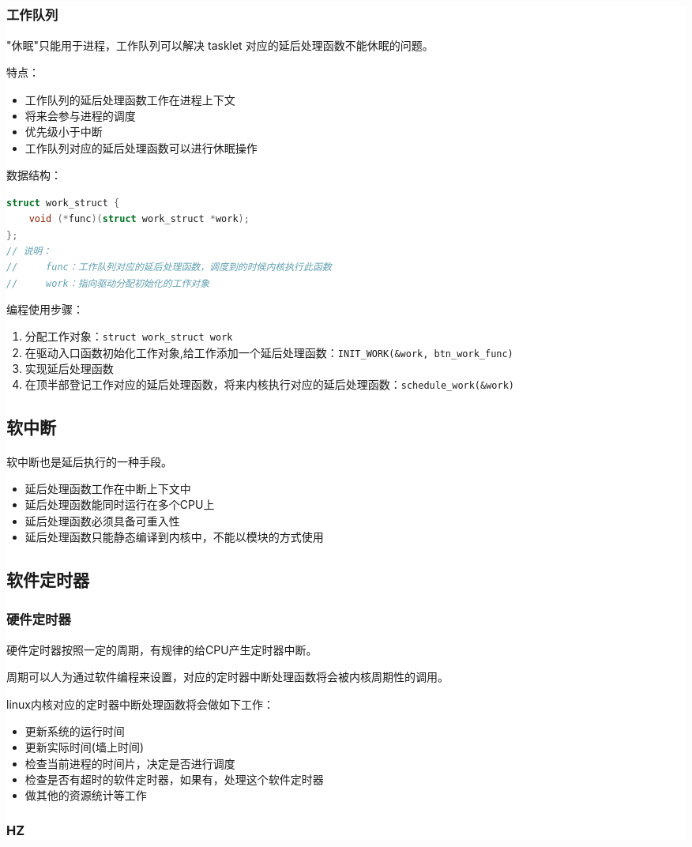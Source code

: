 ### 工作队列

"休眠"只能用于进程，工作队列可以解决 tasklet 对应的延后处理函数不能休眠的问题。

特点：

- 工作队列的延后处理函数工作在进程上下文
- 将来会参与进程的调度
- 优先级小于中断
- 工作队列对应的延后处理函数可以进行休眠操作

数据结构：

```c
struct work_struct {
    void (*func)(struct work_struct *work);
};
// 说明：
//     func：工作队列对应的延后处理函数，调度到的时候内核执行此函数
//     work：指向驱动分配初始化的工作对象
```

编程使用步骤：

1. 分配工作对象：`struct work_struct work`
2. 在驱动入口函数初始化工作对象,给工作添加一个延后处理函数：`INIT_WORK(&work, btn_work_func)`
3. 实现延后处理函数
4. 在顶半部登记工作对应的延后处理函数，将来内核执行对应的延后处理函数：`schedule_work(&work)`

## 软中断

软中断也是延后执行的一种手段。

- 延后处理函数工作在中断上下文中
- 延后处理函数能同时运行在多个CPU上
- 延后处理函数必须具备可重入性
- 延后处理函数只能静态编译到内核中，不能以模块的方式使用

## 软件定时器

### 硬件定时器

硬件定时器按照一定的周期，有规律的给CPU产生定时器中断。

周期可以人为通过软件编程来设置，对应的定时器中断处理函数将会被内核周期性的调用。

linux内核对应的定时器中断处理函数将会做如下工作：

- 更新系统的运行时间
- 更新实际时间(墙上时间)
- 检查当前进程的时间片，决定是否进行调度
- 检查是否有超时的软件定时器，如果有，处理这个软件定时器
- 做其他的资源统计等工作

### HZ
